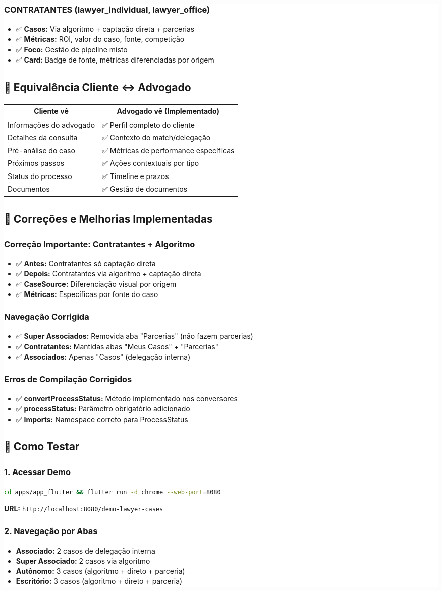 ### **CONTRATANTES** (lawyer_individual, lawyer_office)
- ✅ **Casos:** Via algoritmo + captação direta + parcerias
- ✅ **Métricas:** ROI, valor do caso, fonte, competição
- ✅ **Foco:** Gestão de pipeline misto
- ✅ **Card:** Badge de fonte, métricas diferenciadas por origem

## 🔄 **Equivalência Cliente ↔ Advogado**

| **Cliente vê** | **Advogado vê (Implementado)** |
|---|---|
| Informações do advogado | ✅ Perfil completo do cliente |
| Detalhes da consulta | ✅ Contexto do match/delegação |
| Pré-análise do caso | ✅ Métricas de performance específicas |
| Próximos passos | ✅ Ações contextuais por tipo |
| Status do processo | ✅ Timeline e prazos |
| Documentos | ✅ Gestão de documentos |

## 🚀 **Correções e Melhorias Implementadas**

### **Correção Importante: Contratantes + Algoritmo**
- ✅ **Antes:** Contratantes só captação direta
- ✅ **Depois:** Contratantes via algoritmo + captação direta
- ✅ **CaseSource:** Diferenciação visual por origem
- ✅ **Métricas:** Específicas por fonte do caso

### **Navegação Corrigida**
- ✅ **Super Associados:** Removida aba "Parcerias" (não fazem parcerias)
- ✅ **Contratantes:** Mantidas abas "Meus Casos" + "Parcerias"
- ✅ **Associados:** Apenas "Casos" (delegação interna)

### **Erros de Compilação Corrigidos**
- ✅ **convertProcessStatus:** Método implementado nos conversores
- ✅ **processStatus:** Parâmetro obrigatório adicionado
- ✅ **Imports:** Namespace correto para ProcessStatus

## 🧪 **Como Testar**

### **1. Acessar Demo**
```bash
cd apps/app_flutter && flutter run -d chrome --web-port=8080
```
**URL:** `http://localhost:8080/demo-lawyer-cases`

### **2. Navegação por Abas**
- **Associado:** 2 casos de delegação interna
- **Super Associado:** 2 casos via algoritmo
- **Autônomo:** 3 casos (algoritmo + direto + parceria)
- **Escritório:** 3 casos (algoritmo + direto + parceria)
